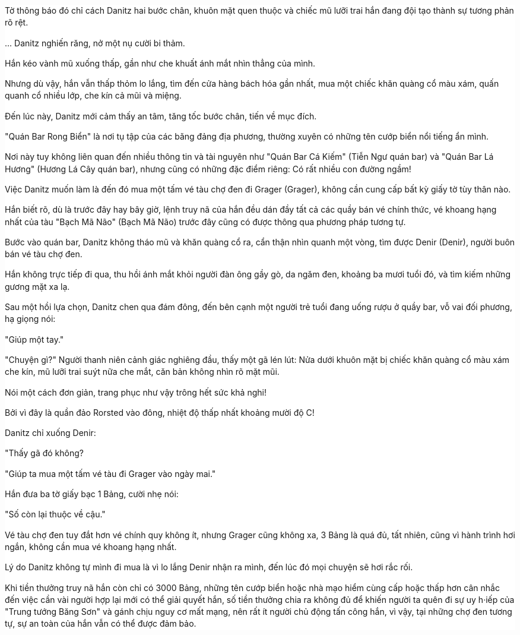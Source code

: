 Tờ thông báo đó chỉ cách Danitz hai bước chân, khuôn mặt quen thuộc và chiếc mũ lưỡi trai hắn đang đội tạo thành sự tương phản rõ rệt.

... Danitz nghiến răng, nở một nụ cười bi thảm.

Hắn kéo vành mũ xuống thấp, gần như che khuất ánh mắt nhìn thẳng của mình.

Nhưng dù vậy, hắn vẫn thấp thỏm lo lắng, tìm đến cửa hàng bách hóa gần nhất, mua một chiếc khăn quàng cổ màu xám, quấn quanh cổ nhiều lớp, che kín cả mũi và miệng.

Đến lúc này, Danitz mới cảm thấy an tâm, tăng tốc bước chân, tiến về mục đích.

"Quán Bar Rong Biển" là nơi tụ tập của các băng đảng địa phương, thường xuyên có những tên cướp biển nổi tiếng ẩn mình.

Nơi này tuy không liên quan đến nhiều thông tin và tài nguyên như "Quán Bar Cá Kiếm" (Tiễn Ngư quán bar) và "Quán Bar Lá Hương" (Hương Lá Cây quán bar), nhưng cũng có những đặc điểm riêng: Có rất nhiều con đường ngầm!

Việc Danitz muốn làm là đến đó mua một tấm vé tàu chợ đen đi Grager (Grager), không cần cung cấp bất kỳ giấy tờ tùy thân nào.

Hắn biết rõ, dù là trước đây hay bây giờ, lệnh truy nã của hắn đều dán đầy tất cả các quầy bán vé chính thức, vé khoang hạng nhất của tàu "Bạch Mã Não" (Bạch Mã Não) trước đây cũng có được thông qua phương pháp tương tự.

Bước vào quán bar, Danitz không tháo mũ và khăn quàng cổ ra, cẩn thận nhìn quanh một vòng, tìm được Denir (Denir), người buôn bán vé tàu chợ đen.

Hắn không trực tiếp đi qua, thu hồi ánh mắt khỏi người đàn ông gầy gò, da ngăm đen, khoảng ba mươi tuổi đó, và tìm kiếm những gương mặt xa lạ.

Sau một hồi lựa chọn, Danitz chen qua đám đông, đến bên cạnh một người trẻ tuổi đang uống rượu ở quầy bar, vỗ vai đối phương, hạ giọng nói:

"Giúp một tay."

"Chuyện gì?" Người thanh niên cảnh giác nghiêng đầu, thấy một gã lén lút: Nửa dưới khuôn mặt bị chiếc khăn quàng cổ màu xám che kín, mũ lưỡi trai suýt nữa che mắt, căn bản không nhìn rõ mặt mũi.

Nói một cách đơn giản, trang phục như vậy trông hết sức khả nghi!

Bởi vì đây là quần đảo Rorsted vào đông, nhiệt độ thấp nhất khoảng mười độ C!

Danitz chỉ xuống Denir:

"Thấy gã đó không?

"Giúp ta mua một tấm vé tàu đi Grager vào ngày mai."

Hắn đưa ba tờ giấy bạc 1 Bảng, cười nhẹ nói:

"Số còn lại thuộc về cậu."

Vé tàu chợ đen tuy đắt hơn vé chính quy không ít, nhưng Grager cũng không xa, 3 Bảng là quá đủ, tất nhiên, cũng vì hành trình hơi ngắn, không cần mua vé khoang hạng nhất.

Lý do Danitz không tự mình đi mua là vì lo lắng Denir nhận ra mình, đến lúc đó mọi chuyện sẽ hơi rắc rối.

Khi tiền thưởng truy nã hắn còn chỉ có 3000 Bảng, những tên cướp biển hoặc nhà mạo hiểm cùng cấp hoặc thấp hơn cân nhắc đến việc cần vài người hợp lại mới có thể giải quyết hắn, số tiền thưởng chia ra không đủ để khiến người ta quên đi sự uy h·iếp của "Trung tướng Băng Sơn" và gánh chịu nguy cơ mất mạng, nên rất ít người chủ động tấn công hắn, vì vậy, tại những chợ đen tương tự, sự an toàn của hắn vẫn có thể được đảm bảo.
